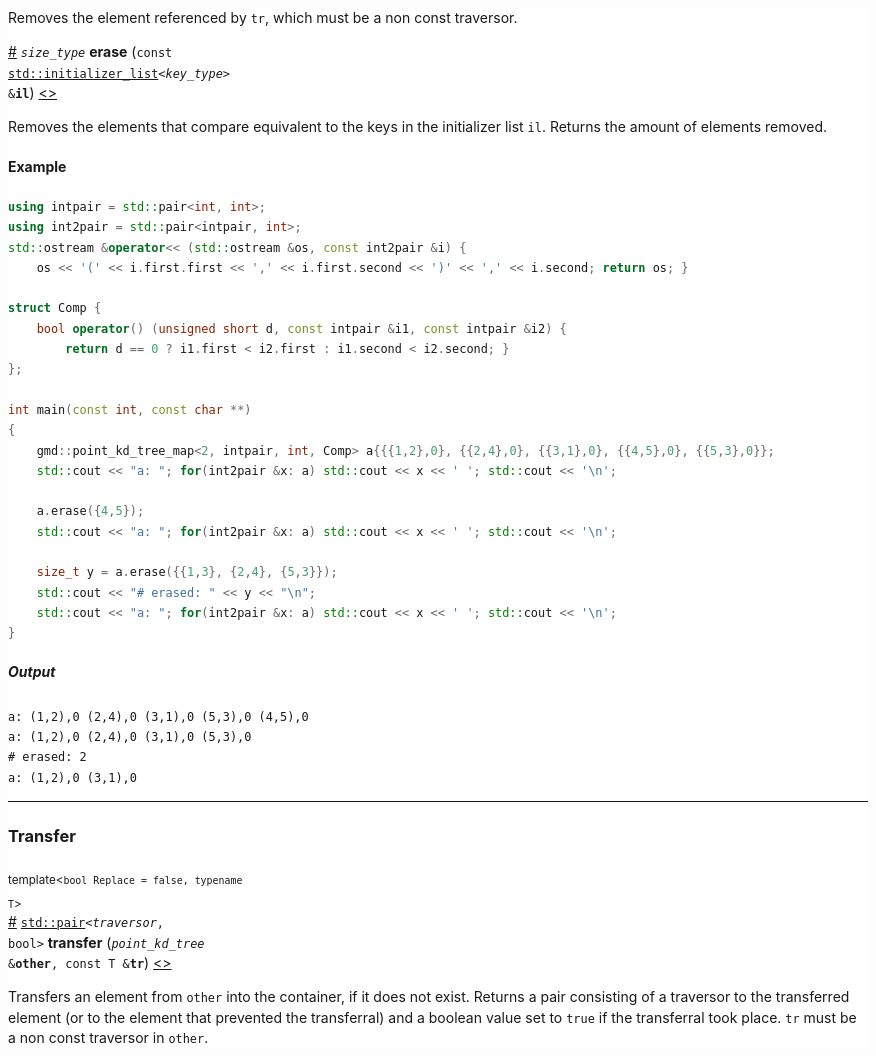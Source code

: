 Removes the element referenced by `tr`, which must be a non const traversor.

<a name="erase-2" href="#erase-2">#</a> *`size_type`* **erase** (<code>const <a href="http://en.cppreference.com/w/cpp/utility/initializer_list">std::initializer_list</a><<i>key_type</i>> &<b>il</b></code>) [<>](../../../src/point_kd_tree/base.hpp#L)

Removes the elements that compare equivalent to the keys in the initializer list `il`.
Returns the amount of elements removed.

#### Example
```cpp
using intpair = std::pair<int, int>;
using int2pair = std::pair<intpair, int>;
std::ostream &operator<< (std::ostream &os, const int2pair &i) {
	os << '(' << i.first.first << ',' << i.first.second << ')' << ',' << i.second; return os; }

struct Comp {
	bool operator() (unsigned short d, const intpair &i1, const intpair &i2) {
		return d == 0 ? i1.first < i2.first : i1.second < i2.second; }
};

int main(const int, const char **)
{
	gmd::point_kd_tree_map<2, intpair, int, Comp> a{{{1,2},0}, {{2,4},0}, {{3,1},0}, {{4,5},0}, {{5,3},0}};
	std::cout << "a: "; for(int2pair &x: a) std::cout << x << ' '; std::cout << '\n';

	a.erase({4,5});
	std::cout << "a: "; for(int2pair &x: a) std::cout << x << ' '; std::cout << '\n';

	size_t y = a.erase({{1,3}, {2,4}, {5,3}});
	std::cout << "# erased: " << y << "\n";
	std::cout << "a: "; for(int2pair &x: a) std::cout << x << ' '; std::cout << '\n';
}
```
##### Output
```
a: (1,2),0 (2,4),0 (3,1),0 (5,3),0 (4,5),0
a: (1,2),0 (2,4),0 (3,1),0 (5,3),0
# erased: 2
a: (1,2),0 (3,1),0
```

---

### Transfer

<sub>template<<code>bool Replace = false, typename T</code>></sub><br>
<a name="transfer-" href="#transfer-">#</a> <code><a href="http://en.cppreference.com/w/cpp/utility/pair">std::pair</a><<i>traversor</i>, bool></code> **transfer** (<code><i>point_kd_tree</i> &<b>other</b>, const T &<b>tr</b></code>) [<>](../../../src/point_kd_tree/base.hpp#L)

Transfers an element from `other` into the container, if it does not exist.
Returns a pair consisting of a traversor to the transferred element (or to the element that prevented the transferral) and a boolean value set to `true` if the transferral took place.
`tr` must be a non const traversor in `other`.
